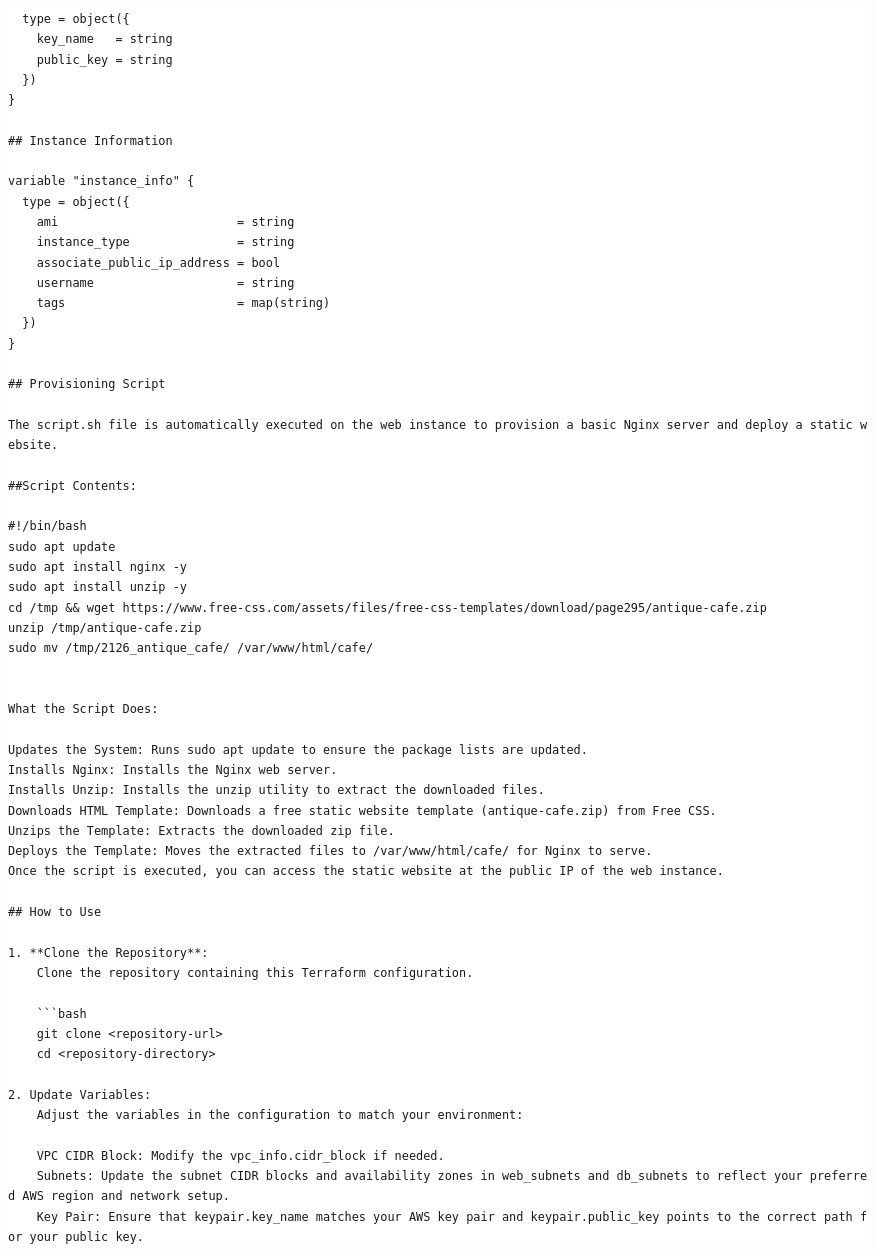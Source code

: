 ```hcl
  type = object({
    key_name   = string
    public_key = string
  })
}

## Instance Information

variable "instance_info" {
  type = object({
    ami                         = string
    instance_type               = string
    associate_public_ip_address = bool
    username                    = string
    tags                        = map(string)
  })
}

## Provisioning Script

The script.sh file is automatically executed on the web instance to provision a basic Nginx server and deploy a static website.

##Script Contents:

#!/bin/bash
sudo apt update
sudo apt install nginx -y
sudo apt install unzip -y
cd /tmp && wget https://www.free-css.com/assets/files/free-css-templates/download/page295/antique-cafe.zip
unzip /tmp/antique-cafe.zip
sudo mv /tmp/2126_antique_cafe/ /var/www/html/cafe/


What the Script Does:

Updates the System: Runs sudo apt update to ensure the package lists are updated.
Installs Nginx: Installs the Nginx web server.
Installs Unzip: Installs the unzip utility to extract the downloaded files.
Downloads HTML Template: Downloads a free static website template (antique-cafe.zip) from Free CSS.
Unzips the Template: Extracts the downloaded zip file.
Deploys the Template: Moves the extracted files to /var/www/html/cafe/ for Nginx to serve.
Once the script is executed, you can access the static website at the public IP of the web instance.

## How to Use

1. **Clone the Repository**:  
    Clone the repository containing this Terraform configuration.

    ```bash
    git clone <repository-url>
    cd <repository-directory>

2. Update Variables:
    Adjust the variables in the configuration to match your environment:

    VPC CIDR Block: Modify the vpc_info.cidr_block if needed.
    Subnets: Update the subnet CIDR blocks and availability zones in web_subnets and db_subnets to reflect your preferred AWS region and network setup.
    Key Pair: Ensure that keypair.key_name matches your AWS key pair and keypair.public_key points to the correct path for your public key.
```